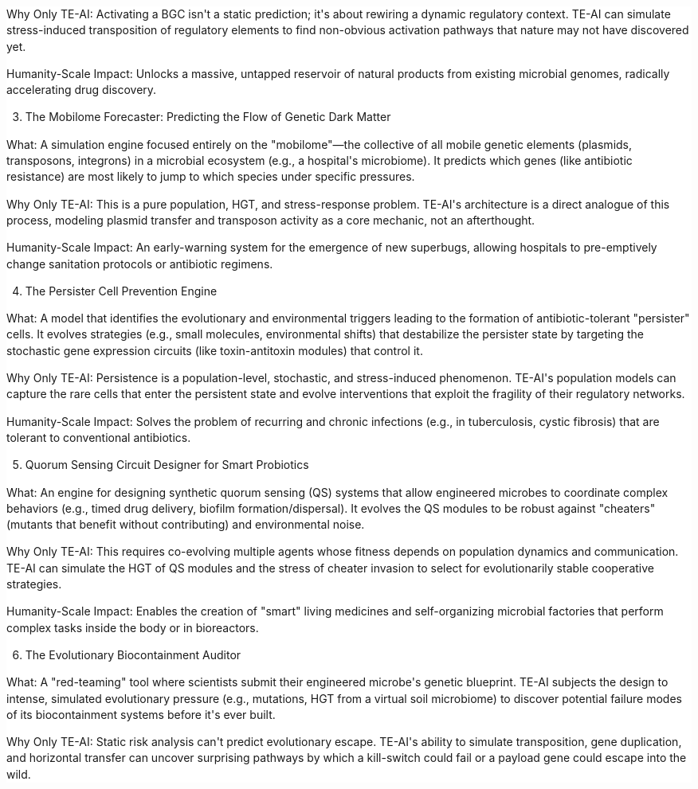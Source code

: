 Why Only TE-AI: Activating a BGC isn't a static prediction; it's about rewiring a dynamic regulatory context. TE-AI can simulate stress-induced transposition of regulatory elements to find non-obvious activation pathways that nature may not have discovered yet.

Humanity-Scale Impact: Unlocks a massive, untapped reservoir of natural products from existing microbial genomes, radically accelerating drug discovery.

3. The Mobilome Forecaster: Predicting the Flow of Genetic Dark Matter

What: A simulation engine focused entirely on the "mobilome"—the collective of all mobile genetic elements (plasmids, transposons, integrons) in a microbial ecosystem (e.g., a hospital's microbiome). It predicts which genes (like antibiotic resistance) are most likely to jump to which species under specific pressures.

Why Only TE-AI: This is a pure population, HGT, and stress-response problem. TE-AI's architecture is a direct analogue of this process, modeling plasmid transfer and transposon activity as a core mechanic, not an afterthought.

Humanity-Scale Impact: An early-warning system for the emergence of new superbugs, allowing hospitals to pre-emptively change sanitation protocols or antibiotic regimens.

4. The Persister Cell Prevention Engine

What: A model that identifies the evolutionary and environmental triggers leading to the formation of antibiotic-tolerant "persister" cells. It evolves strategies (e.g., small molecules, environmental shifts) that destabilize the persister state by targeting the stochastic gene expression circuits (like toxin-antitoxin modules) that control it.

Why Only TE-AI: Persistence is a population-level, stochastic, and stress-induced phenomenon. TE-AI's population models can capture the rare cells that enter the persistent state and evolve interventions that exploit the fragility of their regulatory networks.

Humanity-Scale Impact: Solves the problem of recurring and chronic infections (e.g., in tuberculosis, cystic fibrosis) that are tolerant to conventional antibiotics.

5. Quorum Sensing Circuit Designer for Smart Probiotics

What: An engine for designing synthetic quorum sensing (QS) systems that allow engineered microbes to coordinate complex behaviors (e.g., timed drug delivery, biofilm formation/dispersal). It evolves the QS modules to be robust against "cheaters" (mutants that benefit without contributing) and environmental noise.

Why Only TE-AI: This requires co-evolving multiple agents whose fitness depends on population dynamics and communication. TE-AI can simulate the HGT of QS modules and the stress of cheater invasion to select for evolutionarily stable cooperative strategies.

Humanity-Scale Impact: Enables the creation of "smart" living medicines and self-organizing microbial factories that perform complex tasks inside the body or in bioreactors.

6. The Evolutionary Biocontainment Auditor

What: A "red-teaming" tool where scientists submit their engineered microbe's genetic blueprint. TE-AI subjects the design to intense, simulated evolutionary pressure (e.g., mutations, HGT from a virtual soil microbiome) to discover potential failure modes of its biocontainment systems before it's ever built.

Why Only TE-AI: Static risk analysis can't predict evolutionary escape. TE-AI's ability to simulate transposition, gene duplication, and horizontal transfer can uncover surprising pathways by which a kill-switch could fail or a payload gene could escape into the wild.
